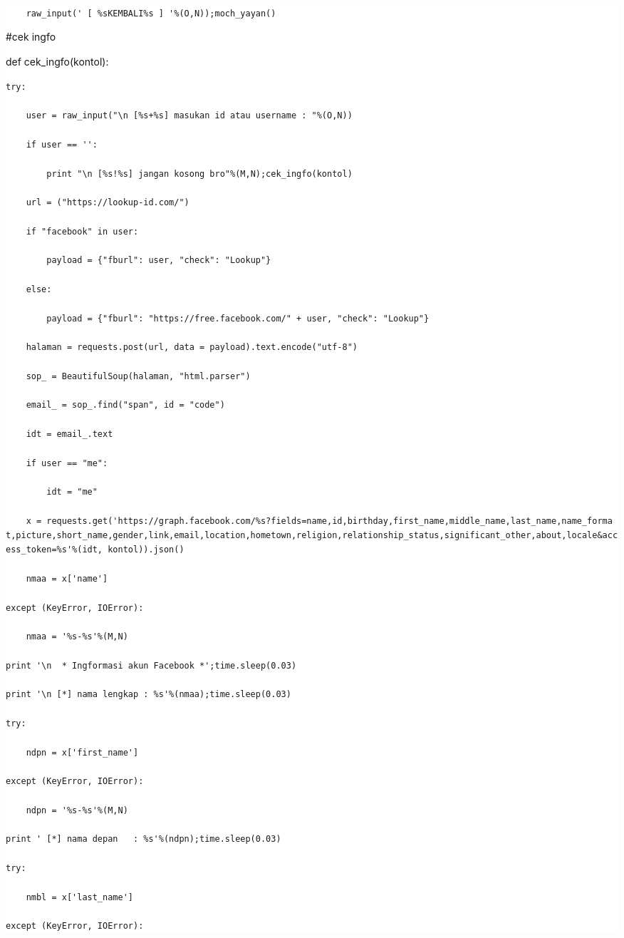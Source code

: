         raw_input(' [ %sKEMBALI%s ] '%(O,N));moch_yayan()

#cek ingfo

def cek_ingfo(kontol):

    try:

        user = raw_input("\n [%s+%s] masukan id atau username : "%(O,N))

        if user == '':

            print "\n [%s!%s] jangan kosong bro"%(M,N);cek_ingfo(kontol)

        url = ("https://lookup-id.com/")

        if "facebook" in user:

            payload = {"fburl": user, "check": "Lookup"}

        else:

            payload = {"fburl": "https://free.facebook.com/" + user, "check": "Lookup"}

        halaman = requests.post(url, data = payload).text.encode("utf-8")

        sop_ = BeautifulSoup(halaman, "html.parser")

        email_ = sop_.find("span", id = "code")

        idt = email_.text

        if user == "me":

            idt = "me"

        x = requests.get('https://graph.facebook.com/%s?fields=name,id,birthday,first_name,middle_name,last_name,name_format,picture,short_name,gender,link,email,location,hometown,religion,relationship_status,significant_other,about,locale&access_token=%s'%(idt, kontol)).json()

        nmaa = x['name']

    except (KeyError, IOError):

        nmaa = '%s-%s'%(M,N)

    print '\n  * Ingformasi akun Facebook *';time.sleep(0.03)

    print '\n [*] nama lengkap : %s'%(nmaa);time.sleep(0.03)

    try:

    	ndpn = x['first_name']

    except (KeyError, IOError):

    	ndpn = '%s-%s'%(M,N)

    print ' [*] nama depan   : %s'%(ndpn);time.sleep(0.03)

    try:

    	nmbl = x['last_name']

    except (KeyError, IOError):
